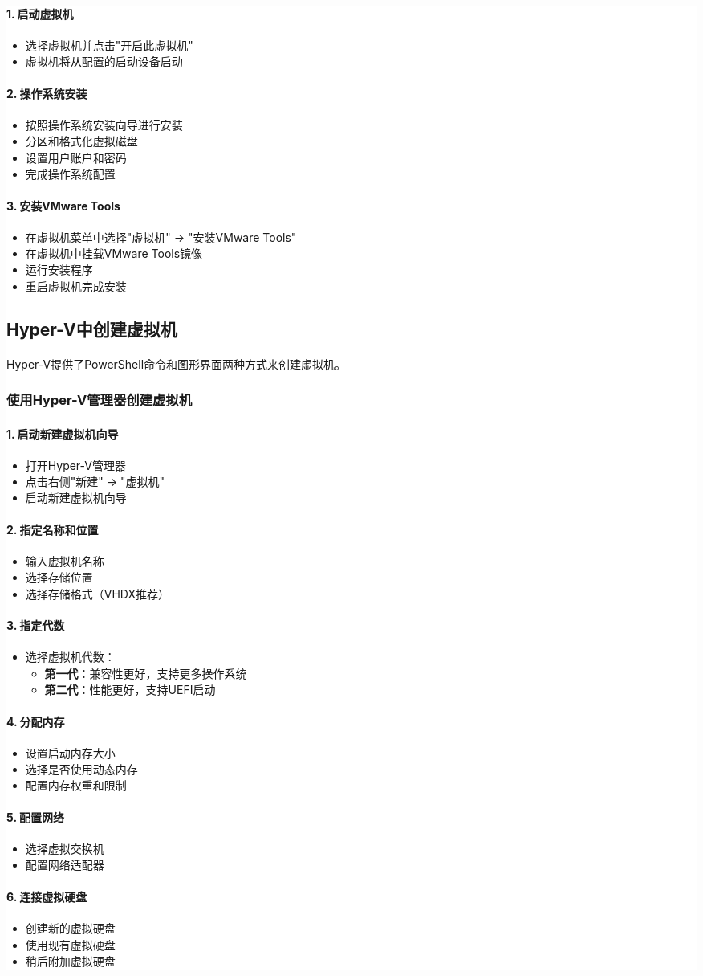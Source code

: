 #### 1. 启动虚拟机
- 选择虚拟机并点击"开启此虚拟机"
- 虚拟机将从配置的启动设备启动

#### 2. 操作系统安装
- 按照操作系统安装向导进行安装
- 分区和格式化虚拟磁盘
- 设置用户账户和密码
- 完成操作系统配置

#### 3. 安装VMware Tools
- 在虚拟机菜单中选择"虚拟机" → "安装VMware Tools"
- 在虚拟机中挂载VMware Tools镜像
- 运行安装程序
- 重启虚拟机完成安装

## Hyper-V中创建虚拟机

Hyper-V提供了PowerShell命令和图形界面两种方式来创建虚拟机。

### 使用Hyper-V管理器创建虚拟机

#### 1. 启动新建虚拟机向导
- 打开Hyper-V管理器
- 点击右侧"新建" → "虚拟机"
- 启动新建虚拟机向导

#### 2. 指定名称和位置
- 输入虚拟机名称
- 选择存储位置
- 选择存储格式（VHDX推荐）

#### 3. 指定代数
- 选择虚拟机代数：
  - **第一代**：兼容性更好，支持更多操作系统
  - **第二代**：性能更好，支持UEFI启动

#### 4. 分配内存
- 设置启动内存大小
- 选择是否使用动态内存
- 配置内存权重和限制

#### 5. 配置网络
- 选择虚拟交换机
- 配置网络适配器

#### 6. 连接虚拟硬盘
- 创建新的虚拟硬盘
- 使用现有虚拟硬盘
- 稍后附加虚拟硬盘

